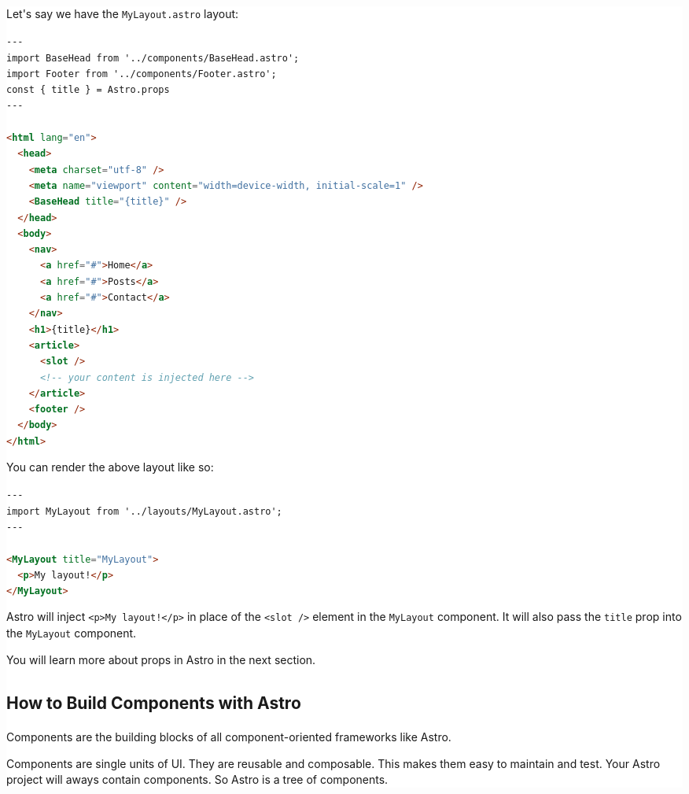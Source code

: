 Let's say we have the `MyLayout.astro` layout:

```html
---
import BaseHead from '../components/BaseHead.astro';
import Footer from '../components/Footer.astro';
const { title } = Astro.props
---

<html lang="en">
  <head>
    <meta charset="utf-8" />
    <meta name="viewport" content="width=device-width, initial-scale=1" />
    <BaseHead title="{title}" />
  </head>
  <body>
    <nav>
      <a href="#">Home</a>
      <a href="#">Posts</a>
      <a href="#">Contact</a>
    </nav>
    <h1>{title}</h1>
    <article>
      <slot />
      <!-- your content is injected here -->
    </article>
    <footer />
  </body>
</html>
```

You can render the above layout like so:

```html
---
import MyLayout from '../layouts/MyLayout.astro';
---

<MyLayout title="MyLayout">
  <p>My layout!</p>
</MyLayout>
```

Astro will inject `<p>My layout!</p>` in place of the `<slot />` element in the `MyLayout` component. It will also pass the `title` prop into the `MyLayout` component.

You will learn more about props in Astro in the next section.

## How to Build Components with Astro

Components are the building blocks of all component-oriented frameworks like Astro.

Components are single units of UI. They are reusable and composable. This makes them easy to maintain and test. Your Astro project will aways contain components. So Astro is a tree of components.
